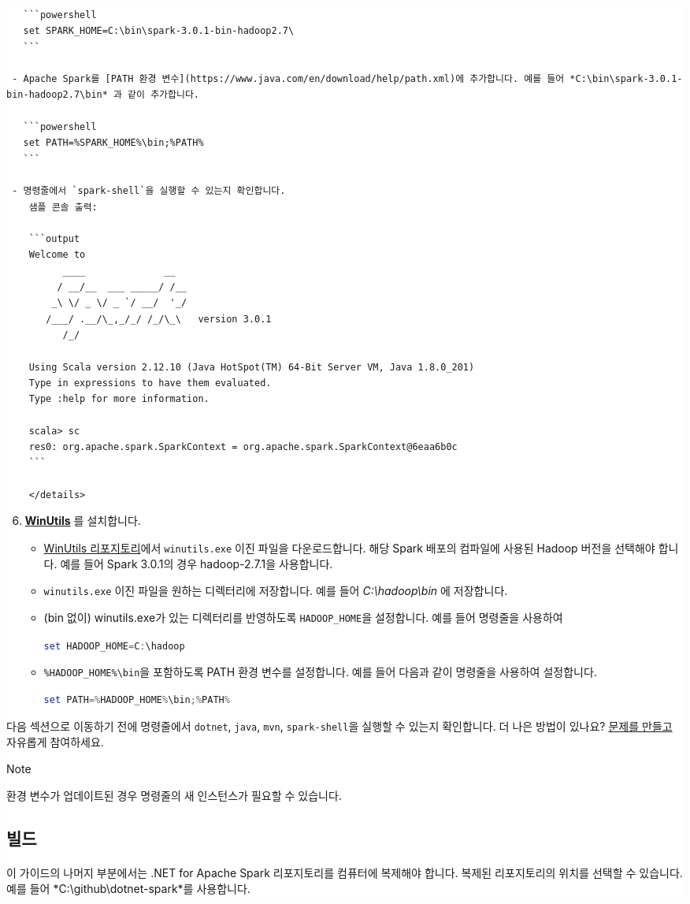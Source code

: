        ```powershell
       set SPARK_HOME=C:\bin\spark-3.0.1-bin-hadoop2.7\
       ```

     - Apache Spark를 [PATH 환경 변수](https://www.java.com/en/download/help/path.xml)에 추가합니다. 예를 들어 *C:\bin\spark-3.0.1-bin-hadoop2.7\bin* 과 같이 추가합니다.

       ```powershell
       set PATH=%SPARK_HOME%\bin;%PATH%
       ```

     - 명령줄에서 `spark-shell`을 실행할 수 있는지 확인합니다.
        샘플 콘솔 출력:

        ```output
        Welcome to
              ____              __
             / __/__  ___ _____/ /__
            _\ \/ _ \/ _ `/ __/  '_/
           /___/ .__/\_,_/_/ /_/\_\   version 3.0.1
              /_/

        Using Scala version 2.12.10 (Java HotSpot(TM) 64-Bit Server VM, Java 1.8.0_201)
        Type in expressions to have them evaluated.
        Type :help for more information.

        scala> sc
        res0: org.apache.spark.SparkContext = org.apache.spark.SparkContext@6eaa6b0c
        ```

        </details>

  6. **[WinUtils](https://github.com/steveloughran/winutils)** 를 설치합니다.
     - [WinUtils 리포지토리](https://github.com/steveloughran/winutils)에서 `winutils.exe` 이진 파일을 다운로드합니다. 해당 Spark 배포의 컴파일에 사용된 Hadoop 버전을 선택해야 합니다. 예를 들어 Spark 3.0.1의 경우 hadoop-2.7.1을 사용합니다.
     - `winutils.exe` 이진 파일을 원하는 디렉터리에 저장합니다. 예를 들어 *C:\hadoop\bin* 에 저장합니다.
     - (bin 없이) winutils.exe가 있는 디렉터리를 반영하도록 `HADOOP_HOME`을 설정합니다. 예를 들어 명령줄을 사용하여

       ```powershell
       set HADOOP_HOME=C:\hadoop
       ```

     - `%HADOOP_HOME%\bin`을 포함하도록 PATH 환경 변수를 설정합니다. 예를 들어 다음과 같이 명령줄을 사용하여 설정합니다.

       ```powershell
       set PATH=%HADOOP_HOME%\bin;%PATH%
       ```

다음 섹션으로 이동하기 전에 명령줄에서 `dotnet`, `java`, `mvn`, `spark-shell`을 실행할 수 있는지 확인합니다. 더 나은 방법이 있나요? [문제를 만들고](https://github.com/dotnet/spark/issues) 자유롭게 참여하세요.

> [!NOTE]
> 환경 변수가 업데이트된 경우 명령줄의 새 인스턴스가 필요할 수 있습니다.

## <a name="build"></a>빌드

이 가이드의 나머지 부분에서는 .NET for Apache Spark 리포지토리를 컴퓨터에 복제해야 합니다. 복제된 리포지토리의 위치를 선택할 수 있습니다. 예를 들어 *C:\github\dotnet-spark\*를 사용합니다.
